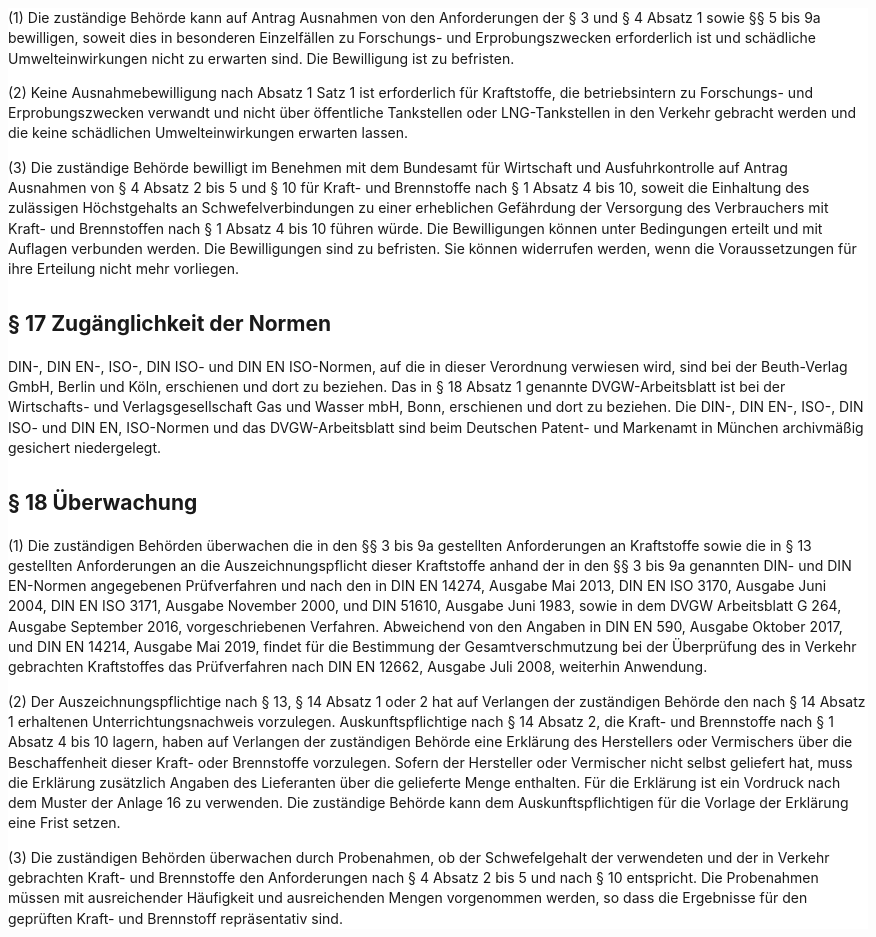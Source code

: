 (1) Die zuständige Behörde kann auf Antrag Ausnahmen von den Anforderungen der § 3 und § 4 Absatz 1 sowie §§ 5 bis 9a bewilligen, soweit dies in besonderen Einzelfällen zu Forschungs- und Erprobungszwecken erforderlich ist und schädliche Umwelteinwirkungen nicht zu erwarten sind. Die Bewilligung ist zu befristen.

(2) Keine Ausnahmebewilligung nach Absatz 1 Satz 1 ist erforderlich für Kraftstoffe, die betriebsintern zu Forschungs- und Erprobungszwecken verwandt und nicht über öffentliche Tankstellen oder LNG-Tankstellen in den Verkehr gebracht werden und die keine schädlichen Umwelteinwirkungen erwarten lassen.

(3) Die zuständige Behörde bewilligt im Benehmen mit dem Bundesamt für Wirtschaft und Ausfuhrkontrolle auf Antrag Ausnahmen von § 4 Absatz 2 bis 5 und § 10 für Kraft- und Brennstoffe nach § 1 Absatz 4 bis 10, soweit die Einhaltung des zulässigen Höchstgehalts an Schwefelverbindungen zu einer erheblichen Gefährdung der Versorgung des Verbrauchers mit Kraft- und Brennstoffen nach § 1 Absatz 4 bis 10 führen würde. Die Bewilligungen können unter Bedingungen erteilt und mit Auflagen verbunden werden. Die Bewilligungen sind zu befristen. Sie können widerrufen werden, wenn die Voraussetzungen für ihre Erteilung nicht mehr vorliegen.


## § 17 Zugänglichkeit der Normen

DIN-, DIN EN-, ISO-, DIN ISO- und DIN EN ISO-Normen, auf die in dieser Verordnung verwiesen wird, sind bei der Beuth-Verlag GmbH, Berlin und Köln, erschienen und dort zu beziehen. Das in § 18 Absatz 1 genannte DVGW-Arbeitsblatt ist bei der Wirtschafts- und Verlagsgesellschaft Gas und Wasser mbH, Bonn, erschienen und dort zu beziehen. Die DIN-, DIN EN-, ISO-, DIN ISO- und DIN EN, ISO-Normen und das DVGW-Arbeitsblatt sind beim Deutschen Patent- und Markenamt in München archivmäßig gesichert niedergelegt.


## § 18 Überwachung

(1) Die zuständigen Behörden überwachen die in den §§ 3 bis 9a gestellten Anforderungen an Kraftstoffe sowie die in § 13 gestellten Anforderungen an die Auszeichnungspflicht dieser Kraftstoffe anhand der in den §§ 3 bis 9a genannten DIN- und DIN EN-Normen angegebenen Prüfverfahren und nach den in DIN EN 14274, Ausgabe Mai 2013, DIN EN ISO 3170, Ausgabe Juni 2004, DIN EN ISO 3171, Ausgabe November 2000, und DIN 51610, Ausgabe Juni 1983, sowie in dem DVGW Arbeitsblatt G 264, Ausgabe September 2016, vorgeschriebenen Verfahren. Abweichend von den Angaben in DIN EN 590, Ausgabe Oktober 2017, und DIN EN 14214, Ausgabe Mai 2019, findet für die Bestimmung der Gesamtverschmutzung bei der Überprüfung des in Verkehr gebrachten Kraftstoffes das Prüfverfahren nach DIN EN 12662, Ausgabe Juli 2008, weiterhin Anwendung.

(2) Der Auszeichnungspflichtige nach § 13, § 14 Absatz 1 oder 2 hat auf Verlangen der zuständigen Behörde den nach § 14 Absatz 1 erhaltenen Unterrichtungsnachweis vorzulegen. Auskunftspflichtige nach § 14 Absatz 2, die Kraft- und Brennstoffe nach § 1 Absatz 4 bis 10 lagern, haben auf Verlangen der zuständigen Behörde eine Erklärung des Herstellers oder Vermischers über die Beschaffenheit dieser Kraft- oder Brennstoffe vorzulegen. Sofern der Hersteller oder Vermischer nicht selbst geliefert hat, muss die Erklärung zusätzlich Angaben des Lieferanten über die gelieferte Menge enthalten. Für die Erklärung ist ein Vordruck nach dem Muster der Anlage 16 zu verwenden. Die zuständige Behörde kann dem Auskunftspflichtigen für die Vorlage der Erklärung eine Frist setzen.

(3) Die zuständigen Behörden überwachen durch Probenahmen, ob der Schwefelgehalt der verwendeten und der in Verkehr gebrachten Kraft- und Brennstoffe den Anforderungen nach § 4 Absatz 2 bis 5 und nach § 10 entspricht. Die Probenahmen müssen mit ausreichender Häufigkeit und ausreichenden Mengen vorgenommen werden, so dass die Ergebnisse für den geprüften Kraft- und Brennstoff repräsentativ sind.
